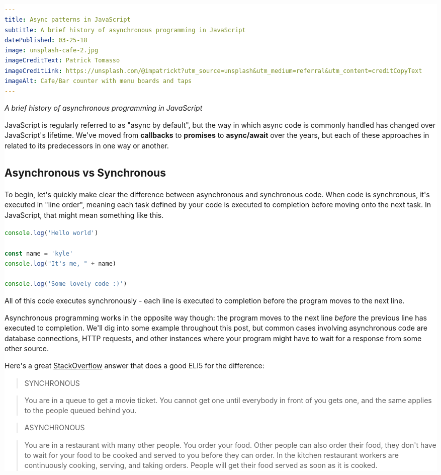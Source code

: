 ```yaml
---
title: Async patterns in JavaScript
subtitle: A brief history of asynchronous programming in JavaScript
datePublished: 03-25-18
image: unsplash-cafe-2.jpg
imageCreditText: Patrick Tomasso
imageCreditLink: https://unsplash.com/@impatrickt?utm_source=unsplash&utm_medium=referral&utm_content=creditCopyText
imageAlt: Cafe/Bar counter with menu boards and taps
---
```


_A brief history of asynchronous programming in JavaScript_

JavaScript is regularly referred to as "async by default", but the way in which async code is commonly handled has changed over JavaScript's lifetime. We've moved from **callbacks** to **promises** to **async/await** over the years, but each of these approaches in related to its predecessors in one way or another.

## Asynchronous vs Synchronous

To begin, let's quickly make clear the difference between asynchronous and synchronous code. When code is synchronous, it's executed in "line order", meaning each task defined by your code is executed to completion before moving onto the next task. In JavaScript, that might mean something like this.

```js
console.log('Hello world')

const name = 'kyle'
console.log("It's me, " + name)

console.log('Some lovely code :)')
```

All of this code executes synchronously - each line is executed to completion before the program moves to the next line.

Asynchronous programming works in the opposite way though: the program moves to the next line _before_ the previous line has executed to completion. We'll dig into some example throughout this post, but common cases involving asynchronous code are database connections, HTTP requests, and other instances where your program might have to wait for a response from some other source.

Here's a great [StackOverflow](https://stackoverflow.com/questions/748175/asynchronous-vs-synchronous-execution-what-does-it-really-mean/26804844#26804844) answer that does a good ELI5 for the difference:

> SYNCHRONOUS

> You are in a queue to get a movie ticket. You cannot get one until everybody in front of you gets one, and the same applies to the people queued behind you.

> ASYNCHRONOUS

> You are in a restaurant with many other people. You order your food. Other people can also order their food, they don't have to wait for your food to be cooked and served to you before they can order. In the kitchen restaurant workers are continuously cooking, serving, and taking orders. People will get their food served as soon as it is cooked.
